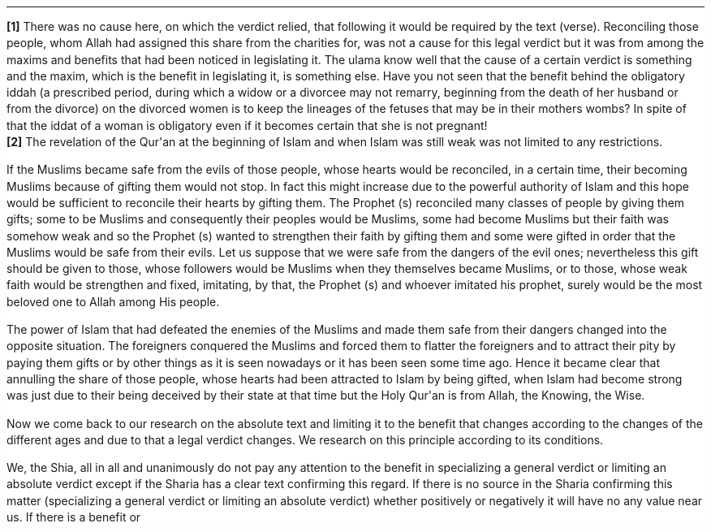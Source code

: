 ------------------------------------------------------------------------

**[1]** There was no cause here, on which the verdict relied, that
following it would be required by the text (verse). Reconciling those
people, whom Allah had assigned this share from the charities for, was
not a cause for this legal verdict but it was from among the maxims and
benefits that had been noticed in legislating it. The ulama know well
that the cause of a certain verdict is something and the maxim, which is
the benefit in legislating it, is something else. Have you not seen that
the benefit behind the obligatory iddah (a prescribed period, during
which a widow or a divorcee may not remarry, beginning from the death of
her husband or from the divorce) on the divorced women is to keep the
lineages of the fetuses that may be in their mothers wombs? In spite of
that the iddat of a woman is obligatory even if it becomes certain that
she is not pregnant!  
 **[2]** The revelation of the Qur'an at the beginning of Islam and when
Islam was still weak was not limited to any restrictions.

If the Muslims became safe from the evils of those people, whose hearts
would be reconciled, in a certain time, their becoming Muslims because
of gifting them would not stop. In fact this might increase due to the
powerful authority of Islam and this hope would be sufficient to
reconcile their hearts by gifting them. The Prophet (s) reconciled many
classes of people by giving them gifts; some to be Muslims and
consequently their peoples would be Muslims, some had become Muslims but
their faith was somehow weak and so the Prophet (s) wanted to strengthen
their faith by gifting them and some were gifted in order that the
Muslims would be safe from their evils. Let us suppose that we were safe
from the dangers of the evil ones; nevertheless this gift should be
given to those, whose followers would be Muslims when they themselves
became Muslims, or to those, whose weak faith would be strengthen and
fixed, imitating, by that, the Prophet (s) and whoever imitated his
prophet, surely would be the most beloved one to Allah among His people.

The power of Islam that had defeated the enemies of the Muslims and made
them safe from their dangers changed into the opposite situation. The
foreigners conquered the Muslims and forced them to flatter the
foreigners and to attract their pity by paying them gifts or by other
things as it is seen nowadays or it has been seen some time ago. Hence
it became clear that annulling the share of those people, whose hearts
had been attracted to Islam by being gifted, when Islam had become
strong was just due to their being deceived by their state at that time
but the Holy Qur'an is from Allah, the Knowing, the Wise.

Now we come back to our research on the absolute text and limiting it to
the benefit that changes according to the changes of the different ages
and due to that a legal verdict changes. We research on this principle
according to its conditions.

We, the Shia, all in all and unanimously do not pay any attention to the
benefit in specializing a general verdict or limiting an absolute
verdict except if the Sharia has a clear text confirming this regard. If
there is no source in the Sharia confirming this matter (specializing a
general verdict or limiting an absolute verdict) whether positively or
negatively it will have no any value near us. If there is a benefit or
